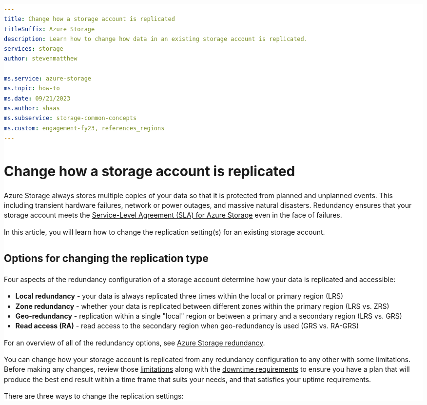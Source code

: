 ```yaml
---
title: Change how a storage account is replicated
titleSuffix: Azure Storage
description: Learn how to change how data in an existing storage account is replicated.
services: storage
author: stevenmatthew

ms.service: azure-storage
ms.topic: how-to
ms.date: 09/21/2023
ms.author: shaas
ms.subservice: storage-common-concepts
ms.custom: engagement-fy23, references_regions
---
```


# Change how a storage account is replicated

Azure Storage always stores multiple copies of your data so that it is protected from planned and unplanned events. This including transient hardware failures, network or power outages, and massive natural disasters. Redundancy ensures that your storage account meets the [Service-Level Agreement (SLA) for Azure Storage](https://azure.microsoft.com/support/legal/sla/storage/) even in the face of failures.

In this article, you will learn how to change the replication setting(s) for an existing storage account.

## Options for changing the replication type

Four aspects of the redundancy configuration of a storage account determine how your data is replicated and accessible:

- **Local redundancy** - your data is always replicated three times within the local or primary region (LRS)
- **Zone redundancy** - whether your data is replicated between different zones within the primary region (LRS vs. ZRS)
- **Geo-redundancy** - replication within a single "local" region or between a primary and a secondary region (LRS vs. GRS)
- **Read access (RA)** - read access to the secondary region when geo-redundancy is used (GRS vs. RA-GRS)

For an overview of all of the redundancy options, see [Azure Storage redundancy](storage-redundancy.md).

You can change how your storage account is replicated from any redundancy configuration to any other with some limitations. Before making any changes, review those [limitations](#limitations-for-changing-replication-types) along with the [downtime requirements](#downtime-requirements) to ensure you have a plan that will produce the best end result within a time frame that suits your needs, and that satisfies your uptime requirements.

There are three ways to change the replication settings:
